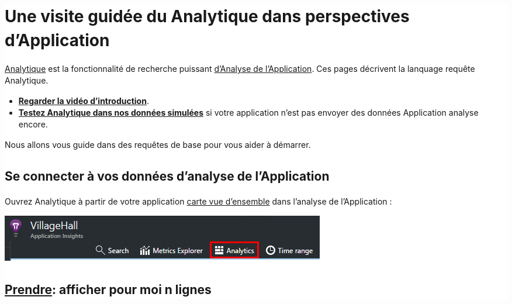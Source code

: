 <properties 
    pageTitle="Visite guidée Analytique dans perspectives Application | Microsoft Azure" 
    description="Exemples de courte de toutes les requêtes principales dans Analytique, l’outil recherche puissant d’analyse de l’Application." 
    services="application-insights" 
    documentationCenter=""
    authors="alancameronwills" 
    manager="douge"/>

<tags 
    ms.service="application-insights" 
    ms.workload="tbd" 
    ms.tgt_pltfrm="ibiza" 
    ms.devlang="na" 
    ms.topic="article" 
    ms.date="10/15/2016" 
    ms.author="awills"/>


 
# <a name="a-tour-of-analytics-in-application-insights"></a>Une visite guidée du Analytique dans perspectives d’Application


[Analytique](app-insights-analytics.md) est la fonctionnalité de recherche puissant [d’Analyse de l’Application](app-insights-overview.md). Ces pages décrivent la lanquage requête Analytique.


* **[Regarder la vidéo d’introduction](https://applicationanalytics-media.azureedge.net/home_page_video.mp4)**.
* **[Testez Analytique dans nos données simulées](https://analytics.applicationinsights.io/demo)** si votre application n’est pas envoyer des données Application analyse encore.


Nous allons vous guide dans des requêtes de base pour vous aider à démarrer.

## <a name="connect-to-your-application-insights-data"></a>Se connecter à vos données d’analyse de l’Application

Ouvrez Analytique à partir de votre application [carte vue d’ensemble](app-insights-dashboards.md) dans l’analyse de l’Application :

![Ouvrez portal.azure.com, ouvrez votre Application Insights ressource, puis cliquez sur Analytique.](./media/app-insights-analytics-tour/001.png)

    
## <a name="takeapp-insights-analytics-referencemdtake-operator-show-me-n-rows"></a>[Prendre](app-insights-analytics-reference.md#take-operator): afficher pour moi n lignes
